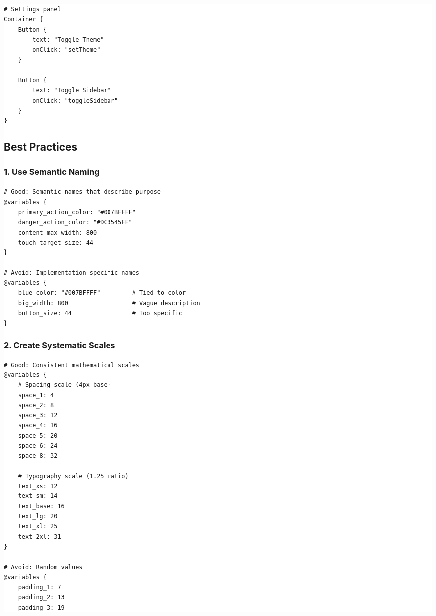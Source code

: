 ```kry
# Settings panel
Container {
    Button {
        text: "Toggle Theme"
        onClick: "setTheme"
    }
    
    Button {
        text: "Toggle Sidebar"
        onClick: "toggleSidebar"
    }
}
```

## Best Practices

### 1. Use Semantic Naming

```kry
# Good: Semantic names that describe purpose
@variables {
    primary_action_color: "#007BFFFF"
    danger_action_color: "#DC3545FF"
    content_max_width: 800
    touch_target_size: 44
}

# Avoid: Implementation-specific names
@variables {
    blue_color: "#007BFFFF"         # Tied to color
    big_width: 800                  # Vague description
    button_size: 44                 # Too specific
}
```

### 2. Create Systematic Scales

```kry
# Good: Consistent mathematical scales
@variables {
    # Spacing scale (4px base)
    space_1: 4
    space_2: 8
    space_3: 12
    space_4: 16
    space_5: 20
    space_6: 24
    space_8: 32
    
    # Typography scale (1.25 ratio)
    text_xs: 12
    text_sm: 14
    text_base: 16
    text_lg: 20
    text_xl: 25
    text_2xl: 31
}

# Avoid: Random values
@variables {
    padding_1: 7
    padding_2: 13
    padding_3: 19
```